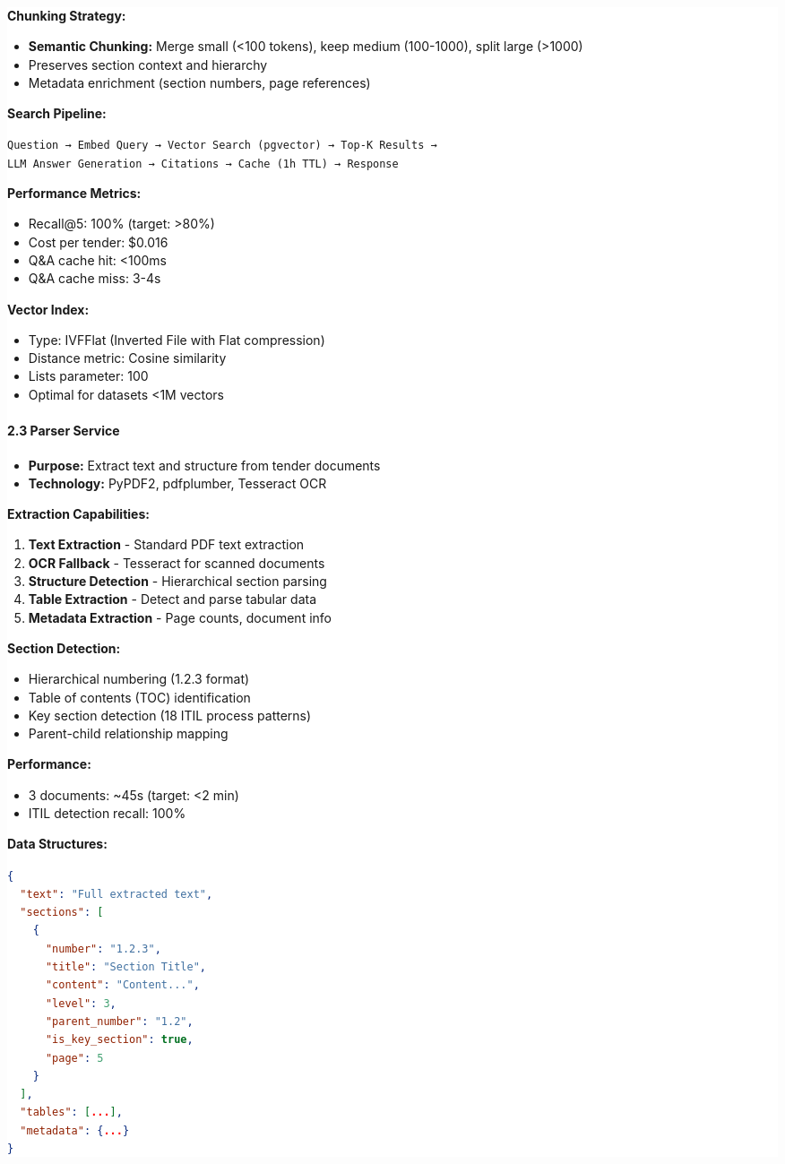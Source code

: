 **Chunking Strategy:**
- **Semantic Chunking:** Merge small (<100 tokens), keep medium (100-1000), split large (>1000)
- Preserves section context and hierarchy
- Metadata enrichment (section numbers, page references)

**Search Pipeline:**
```
Question → Embed Query → Vector Search (pgvector) → Top-K Results →
LLM Answer Generation → Citations → Cache (1h TTL) → Response
```

**Performance Metrics:**
- Recall@5: 100% (target: >80%)
- Cost per tender: $0.016
- Q&A cache hit: <100ms
- Q&A cache miss: 3-4s

**Vector Index:**
- Type: IVFFlat (Inverted File with Flat compression)
- Distance metric: Cosine similarity
- Lists parameter: 100
- Optimal for datasets <1M vectors

#### 2.3 Parser Service
- **Purpose:** Extract text and structure from tender documents
- **Technology:** PyPDF2, pdfplumber, Tesseract OCR

**Extraction Capabilities:**
1. **Text Extraction** - Standard PDF text extraction
2. **OCR Fallback** - Tesseract for scanned documents
3. **Structure Detection** - Hierarchical section parsing
4. **Table Extraction** - Detect and parse tabular data
5. **Metadata Extraction** - Page counts, document info

**Section Detection:**
- Hierarchical numbering (1.2.3 format)
- Table of contents (TOC) identification
- Key section detection (18 ITIL process patterns)
- Parent-child relationship mapping

**Performance:**
- 3 documents: ~45s (target: <2 min)
- ITIL detection recall: 100%

**Data Structures:**
```json
{
  "text": "Full extracted text",
  "sections": [
    {
      "number": "1.2.3",
      "title": "Section Title",
      "content": "Content...",
      "level": 3,
      "parent_number": "1.2",
      "is_key_section": true,
      "page": 5
    }
  ],
  "tables": [...],
  "metadata": {...}
}
```
